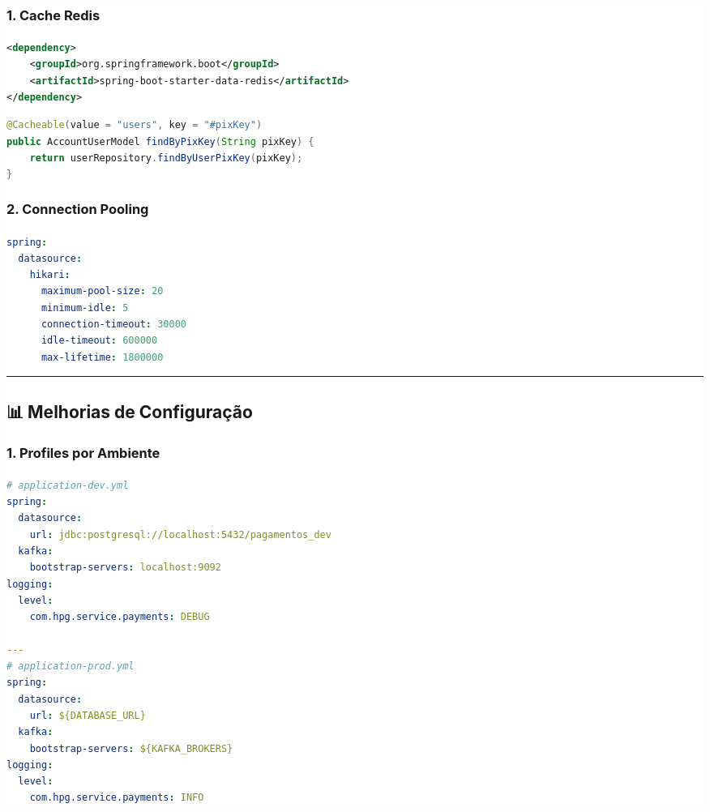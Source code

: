 ### 1. **Cache Redis**

```xml
<dependency>
    <groupId>org.springframework.boot</groupId>
    <artifactId>spring-boot-starter-data-redis</artifactId>
</dependency>
```

```java
@Cacheable(value = "users", key = "#pixKey")
public AccountUserModel findByPixKey(String pixKey) {
    return userRepository.findByUserPixKey(pixKey);
}
```

### 2. **Connection Pooling**

```yaml
spring:
  datasource:
    hikari:
      maximum-pool-size: 20
      minimum-idle: 5
      connection-timeout: 30000
      idle-timeout: 600000
      max-lifetime: 1800000
```

---

## 📊 Melhorias de Configuração

### 1. **Profiles por Ambiente**

```yaml
# application-dev.yml
spring:
  datasource:
    url: jdbc:postgresql://localhost:5432/pagamentos_dev
  kafka:
    bootstrap-servers: localhost:9092
logging:
  level:
    com.hpg.service.payments: DEBUG

---
# application-prod.yml  
spring:
  datasource:
    url: ${DATABASE_URL}
  kafka:
    bootstrap-servers: ${KAFKA_BROKERS}
logging:
  level:
    com.hpg.service.payments: INFO
```
